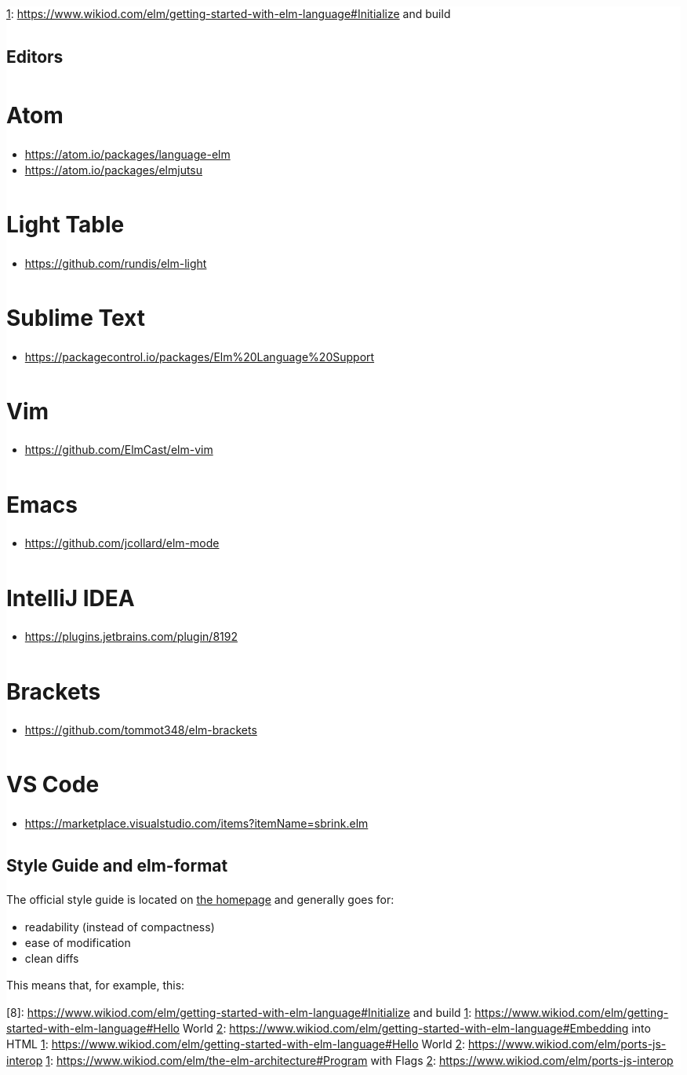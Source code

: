 

  [1]: https://www.wikiod.com/elm/getting-started-with-elm-language#Initialize and build

## Editors
# Atom #

 - https://atom.io/packages/language-elm
 - https://atom.io/packages/elmjutsu

# Light Table #

 - https://github.com/rundis/elm-light

# Sublime Text #

 - https://packagecontrol.io/packages/Elm%20Language%20Support

# Vim #

 - https://github.com/ElmCast/elm-vim

# Emacs #

 - https://github.com/jcollard/elm-mode

# IntelliJ IDEA #

 - https://plugins.jetbrains.com/plugin/8192

# Brackets #
  - https://github.com/tommot348/elm-brackets

# VS Code #
  - https://marketplace.visualstudio.com/items?itemName=sbrink.elm

## Style Guide and elm-format
The official style guide is located on [the homepage](http://elm-lang.org/docs/style-guide) and generally goes for:

- readability (instead of compactness)
- ease of modification
- clean diffs

This means that, for example, this:


  [1]: https://github.com/elm-lang/elm-platform
  [2]: https://github.com/elm-lang/elm-make
  [3]: https://github.com/elm-lang/elm-reactor
  [4]: https://github.com/elm-lang/elm-repl
  [5]: https://github.com/elm-lang/elm-package
  [6]: http://elm-lang.org/install
  [7]: https://www.npmjs.com/
  [8]: https://www.wikiod.com/elm/getting-started-with-elm-language#Initialize and build
  [1]: https://www.wikiod.com/elm/getting-started-with-elm-language#Hello World
  [2]: https://www.wikiod.com/elm/getting-started-with-elm-language#Embedding into HTML
  [1]: https://www.wikiod.com/elm/getting-started-with-elm-language#Hello World
  [2]: https://www.wikiod.com/elm/ports-js-interop
  [1]: https://www.wikiod.com/elm/the-elm-architecture#Program with Flags
  [2]: https://www.wikiod.com/elm/ports-js-interop